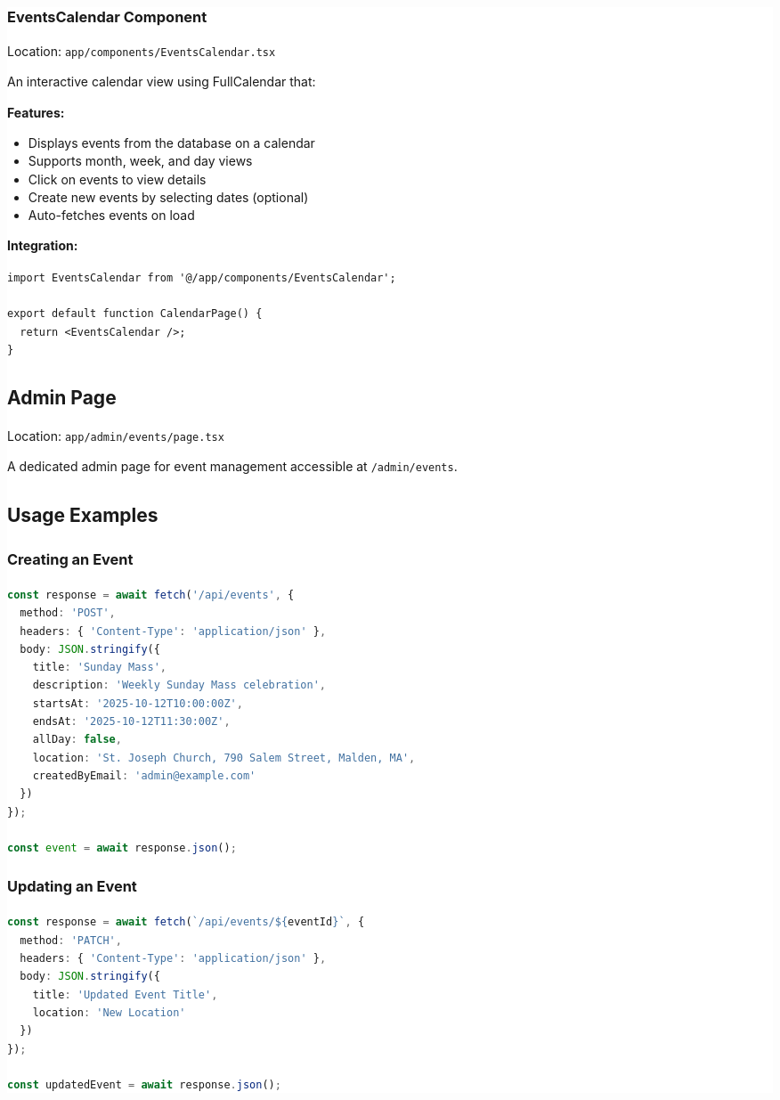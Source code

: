 ### EventsCalendar Component

Location: `app/components/EventsCalendar.tsx`

An interactive calendar view using FullCalendar that:

**Features:**
- Displays events from the database on a calendar
- Supports month, week, and day views
- Click on events to view details
- Create new events by selecting dates (optional)
- Auto-fetches events on load

**Integration:**
```tsx
import EventsCalendar from '@/app/components/EventsCalendar';

export default function CalendarPage() {
  return <EventsCalendar />;
}
```

## Admin Page

Location: `app/admin/events/page.tsx`

A dedicated admin page for event management accessible at `/admin/events`.

## Usage Examples

### Creating an Event

```typescript
const response = await fetch('/api/events', {
  method: 'POST',
  headers: { 'Content-Type': 'application/json' },
  body: JSON.stringify({
    title: 'Sunday Mass',
    description: 'Weekly Sunday Mass celebration',
    startsAt: '2025-10-12T10:00:00Z',
    endsAt: '2025-10-12T11:30:00Z',
    allDay: false,
    location: 'St. Joseph Church, 790 Salem Street, Malden, MA',
    createdByEmail: 'admin@example.com'
  })
});

const event = await response.json();
```

### Updating an Event

```typescript
const response = await fetch(`/api/events/${eventId}`, {
  method: 'PATCH',
  headers: { 'Content-Type': 'application/json' },
  body: JSON.stringify({
    title: 'Updated Event Title',
    location: 'New Location'
  })
});

const updatedEvent = await response.json();
```
